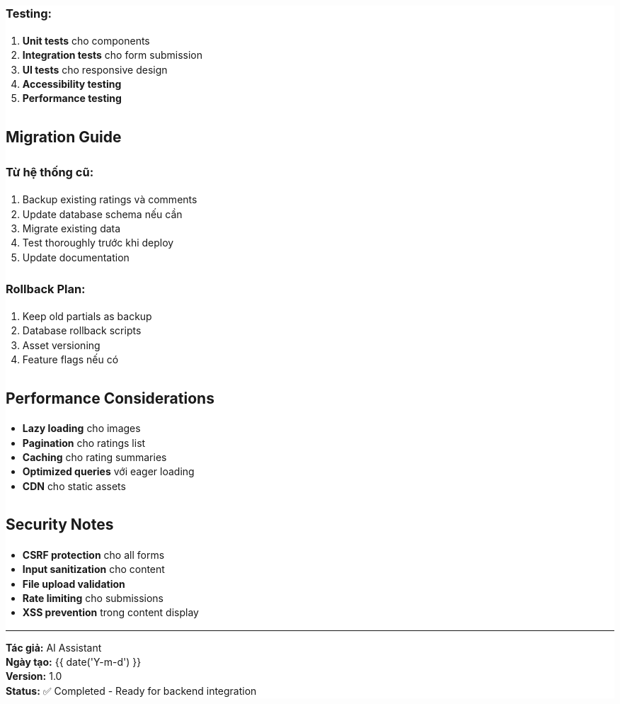 ### Testing:
1. **Unit tests** cho components
2. **Integration tests** cho form submission
3. **UI tests** cho responsive design
4. **Accessibility testing**
5. **Performance testing**

## Migration Guide

### Từ hệ thống cũ:
1. Backup existing ratings và comments
2. Update database schema nếu cần
3. Migrate existing data
4. Test thoroughly trước khi deploy
5. Update documentation

### Rollback Plan:
1. Keep old partials as backup
2. Database rollback scripts
3. Asset versioning
4. Feature flags nếu có

## Performance Considerations

- **Lazy loading** cho images
- **Pagination** cho ratings list
- **Caching** cho rating summaries  
- **Optimized queries** với eager loading
- **CDN** cho static assets

## Security Notes

- **CSRF protection** cho all forms
- **Input sanitization** cho content
- **File upload validation** 
- **Rate limiting** cho submissions
- **XSS prevention** trong content display

---

**Tác giả:** AI Assistant  
**Ngày tạo:** {{ date('Y-m-d') }}  
**Version:** 1.0  
**Status:** ✅ Completed - Ready for backend integration

